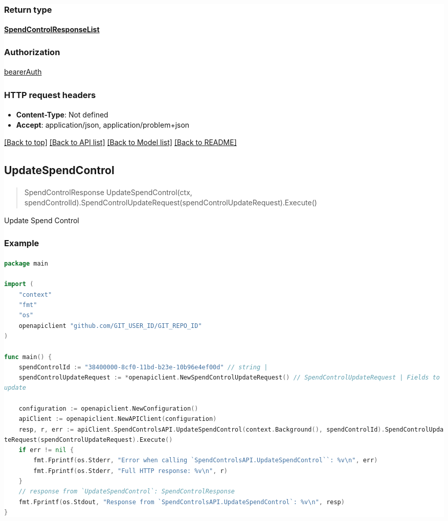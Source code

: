 ### Return type

[**SpendControlResponseList**](SpendControlResponseList.md)

### Authorization

[bearerAuth](../README.md#bearerAuth)

### HTTP request headers

- **Content-Type**: Not defined
- **Accept**: application/json, application/problem+json

[[Back to top]](#) [[Back to API list]](../README.md#documentation-for-api-endpoints)
[[Back to Model list]](../README.md#documentation-for-models)
[[Back to README]](../README.md)


## UpdateSpendControl

> SpendControlResponse UpdateSpendControl(ctx, spendControlId).SpendControlUpdateRequest(spendControlUpdateRequest).Execute()

Update Spend Control



### Example

```go
package main

import (
    "context"
    "fmt"
    "os"
    openapiclient "github.com/GIT_USER_ID/GIT_REPO_ID"
)

func main() {
    spendControlId := "38400000-8cf0-11bd-b23e-10b96e4ef00d" // string | 
    spendControlUpdateRequest := *openapiclient.NewSpendControlUpdateRequest() // SpendControlUpdateRequest | Fields to update

    configuration := openapiclient.NewConfiguration()
    apiClient := openapiclient.NewAPIClient(configuration)
    resp, r, err := apiClient.SpendControlsAPI.UpdateSpendControl(context.Background(), spendControlId).SpendControlUpdateRequest(spendControlUpdateRequest).Execute()
    if err != nil {
        fmt.Fprintf(os.Stderr, "Error when calling `SpendControlsAPI.UpdateSpendControl``: %v\n", err)
        fmt.Fprintf(os.Stderr, "Full HTTP response: %v\n", r)
    }
    // response from `UpdateSpendControl`: SpendControlResponse
    fmt.Fprintf(os.Stdout, "Response from `SpendControlsAPI.UpdateSpendControl`: %v\n", resp)
}
```
